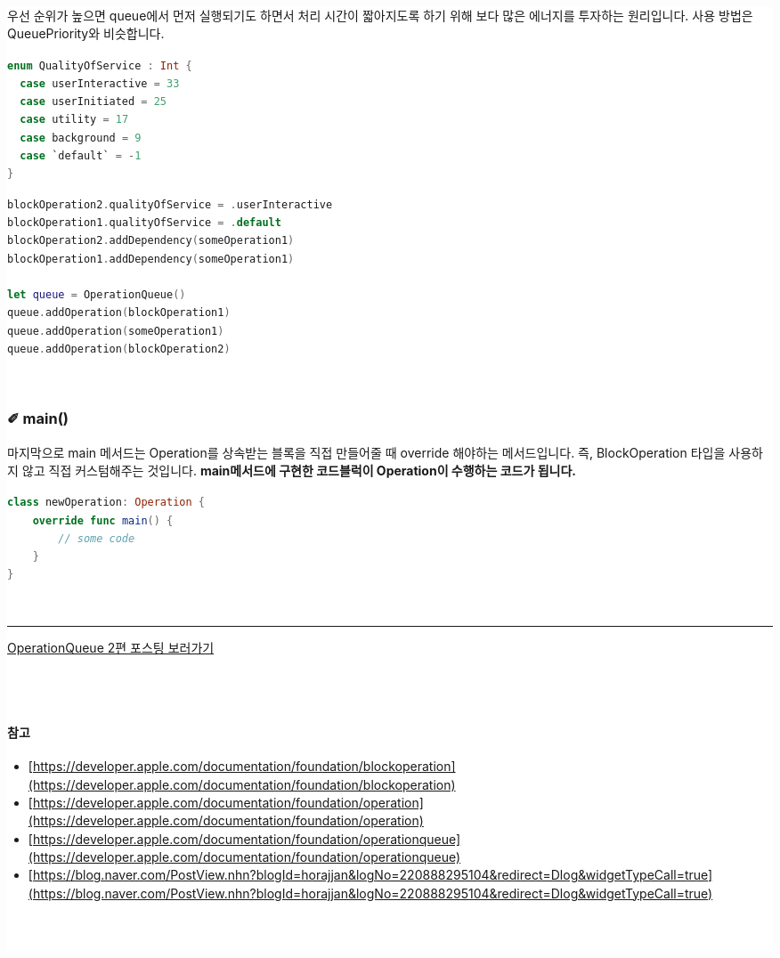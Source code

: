 우선 순위가 높으면 queue에서 먼저 실행되기도 하면서 처리 시간이 짧아지도록 하기 위해 보다 많은 에너지를 투자하는 원리입니다. 사용 방법은 QueuePriority와 비슷합니다.

```swift
enum QualityOfService : Int {
  case userInteractive = 33
  case userInitiated = 25
  case utility = 17
  case background = 9
  case `default` = -1
}
```

```swift
blockOperation2.qualityOfService = .userInteractive
blockOperation1.qualityOfService = .default
blockOperation2.addDependency(someOperation1)
blockOperation1.addDependency(someOperation1)

let queue = OperationQueue()
queue.addOperation(blockOperation1)
queue.addOperation(someOperation1)
queue.addOperation(blockOperation2)
```

<br>

### ✐ main()
마지막으로 main 메서드는 Operation를 상속받는 블록을 직접 만들어줄 때 override 해야하는 메서드입니다. 즉, BlockOperation 타입을 사용하지 않고 직접 커스텀해주는 것입니다. **main메서드에 구현한 코드블럭이 Operation이 수행하는 코드가 됩니다.**

```swift
class newOperation: Operation {
    override func main() {
        // some code
    }
}
```
<br>

---------------

[OperationQueue 2편 포스팅 보러가기](https://odong-tree.github.io/ios/2021/01/14/operationqueue/)


<br>
<br>

#### 참고
- [https://developer.apple.com/documentation/foundation/blockoperation](https://developer.apple.com/documentation/foundation/blockoperation)
- [https://developer.apple.com/documentation/foundation/operation](https://developer.apple.com/documentation/foundation/operation)
- [https://developer.apple.com/documentation/foundation/operationqueue](https://developer.apple.com/documentation/foundation/operationqueue)
- [https://blog.naver.com/PostView.nhn?blogId=horajjan&logNo=220888295104&redirect=Dlog&widgetTypeCall=true](https://blog.naver.com/PostView.nhn?blogId=horajjan&logNo=220888295104&redirect=Dlog&widgetTypeCall=true)

<br>
<br>
